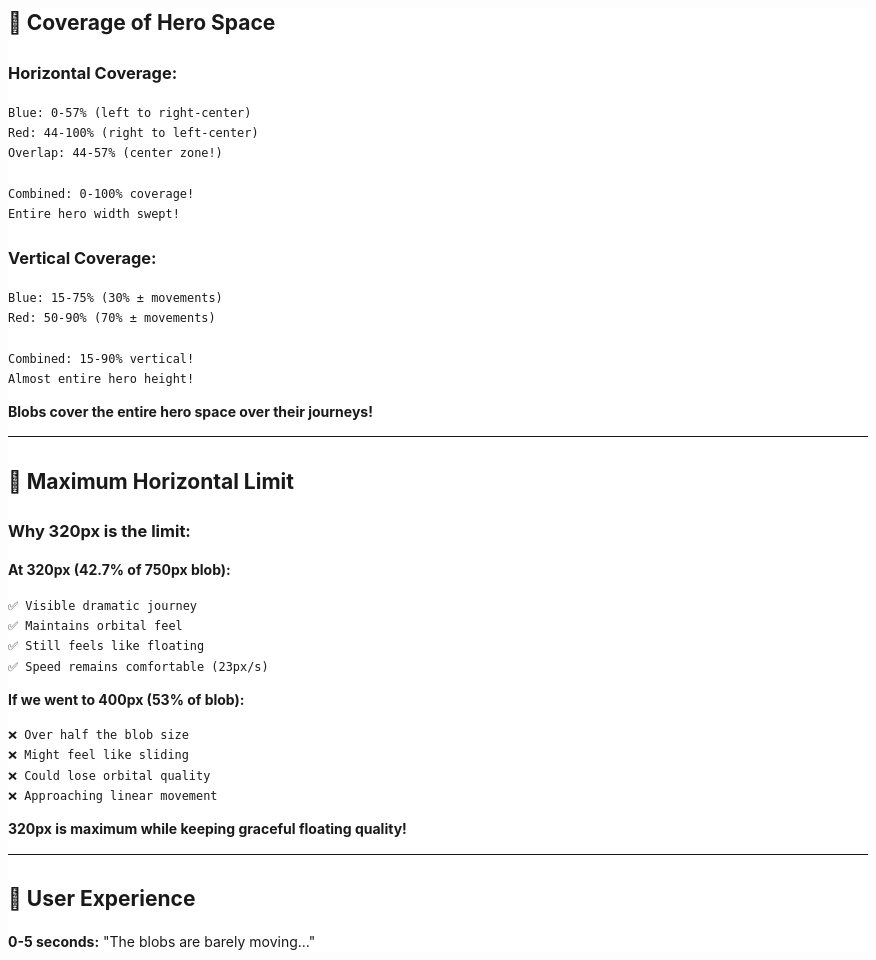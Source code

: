 
## 🎯 Coverage of Hero Space

### **Horizontal Coverage:**
```
Blue: 0-57% (left to right-center)
Red: 44-100% (right to left-center)
Overlap: 44-57% (center zone!)

Combined: 0-100% coverage!
Entire hero width swept!
```

### **Vertical Coverage:**
```
Blue: 15-75% (30% ± movements)
Red: 50-90% (70% ± movements)

Combined: 15-90% vertical!
Almost entire hero height!
```

**Blobs cover the entire hero space over their journeys!**

---

## 📐 Maximum Horizontal Limit

### **Why 320px is the limit:**

**At 320px (42.7% of 750px blob):**
```
✅ Visible dramatic journey
✅ Maintains orbital feel
✅ Still feels like floating
✅ Speed remains comfortable (23px/s)
```

**If we went to 400px (53% of blob):**
```
❌ Over half the blob size
❌ Might feel like sliding
❌ Could lose orbital quality
❌ Approaching linear movement
```

**320px is maximum while keeping graceful floating quality!**

---

## 🧪 User Experience

**0-5 seconds:**
"The blobs are barely moving..."
